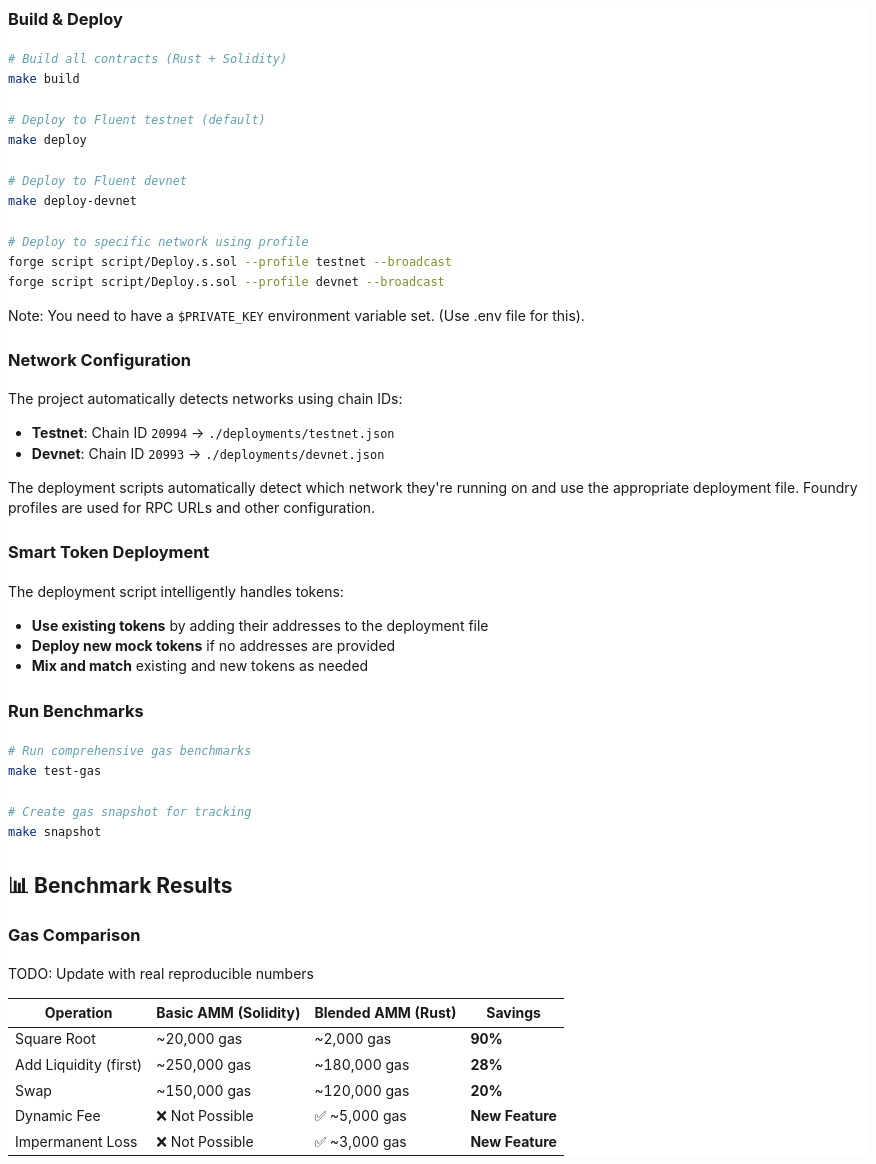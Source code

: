 ### Build & Deploy

```bash
# Build all contracts (Rust + Solidity)
make build

# Deploy to Fluent testnet (default)
make deploy

# Deploy to Fluent devnet
make deploy-devnet

# Deploy to specific network using profile
forge script script/Deploy.s.sol --profile testnet --broadcast
forge script script/Deploy.s.sol --profile devnet --broadcast
```

Note: You need to have a `$PRIVATE_KEY` environment variable set. (Use .env file for this).

### Network Configuration

The project automatically detects networks using chain IDs:

- **Testnet**: Chain ID `20994` → `./deployments/testnet.json`
- **Devnet**: Chain ID `20993` → `./deployments/devnet.json`

The deployment scripts automatically detect which network they're running on and use the appropriate deployment file. Foundry profiles are used for RPC URLs and other configuration.

### Smart Token Deployment

The deployment script intelligently handles tokens:
- **Use existing tokens** by adding their addresses to the deployment file
- **Deploy new mock tokens** if no addresses are provided
- **Mix and match** existing and new tokens as needed

### Run Benchmarks

```bash
# Run comprehensive gas benchmarks
make test-gas

# Create gas snapshot for tracking
make snapshot
```

## 📊 Benchmark Results

### Gas Comparison

TODO: Update with real reproducible numbers

| Operation | Basic AMM (Solidity) | Blended AMM (Rust) | Savings |
|-----------|---------------------|---------------------|---------|
| Square Root | ~20,000 gas | ~2,000 gas | **90%** |
| Add Liquidity (first) | ~250,000 gas | ~180,000 gas | **28%** |
| Swap | ~150,000 gas | ~120,000 gas | **20%** |
| Dynamic Fee | ❌ Not Possible | ✅ ~5,000 gas | **New Feature** |
| Impermanent Loss | ❌ Not Possible | ✅ ~3,000 gas | **New Feature** |
